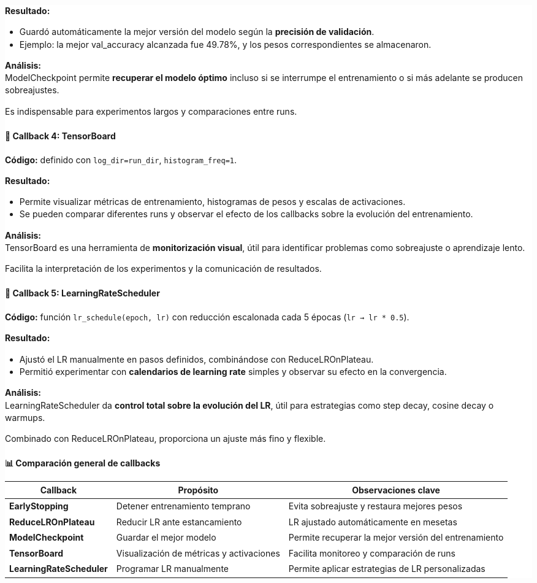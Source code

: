 **Resultado:**

- Guardó automáticamente la mejor versión del modelo según la **precisión de validación**.
- Ejemplo: la mejor val_accuracy alcanzada fue 49.78%, y los pesos correspondientes se almacenaron.

**Análisis:**  
ModelCheckpoint permite **recuperar el modelo óptimo** incluso si se interrumpe el entrenamiento o si más adelante se producen sobreajustes.  

Es indispensable para experimentos largos y comparaciones entre runs.


#### 🧪 Callback 4: TensorBoard

**Código:** definido con `log_dir=run_dir`, `histogram_freq=1`.

**Resultado:**

- Permite visualizar métricas de entrenamiento, histogramas de pesos y escalas de activaciones.
- Se pueden comparar diferentes runs y observar el efecto de los callbacks sobre la evolución del entrenamiento.

**Análisis:**  
TensorBoard es una herramienta de **monitorización visual**, útil para identificar problemas como sobreajuste o aprendizaje lento.  

Facilita la interpretación de los experimentos y la comunicación de resultados.

#### 🧪 Callback 5: LearningRateScheduler

**Código:** función `lr_schedule(epoch, lr)` con reducción escalonada cada 5 épocas (`lr → lr * 0.5`).

**Resultado:**

- Ajustó el LR manualmente en pasos definidos, combinándose con ReduceLROnPlateau.
- Permitió experimentar con **calendarios de learning rate** simples y observar su efecto en la convergencia.

**Análisis:**  
LearningRateScheduler da **control total sobre la evolución del LR**, útil para estrategias como step decay, cosine decay o warmups.  

Combinado con ReduceLROnPlateau, proporciona un ajuste más fino y flexible.


#### 📊 Comparación general de callbacks
| Callback             | Propósito                                   | Observaciones clave                                   |
| ------------------- | ------------------------------------------ | --------------------------------------------------- |
| **EarlyStopping**    | Detener entrenamiento temprano             | Evita sobreajuste y restaura mejores pesos        |
| **ReduceLROnPlateau**| Reducir LR ante estancamiento              | LR ajustado automáticamente en mesetas             |
| **ModelCheckpoint**  | Guardar el mejor modelo                     | Permite recuperar la mejor versión del entrenamiento|
| **TensorBoard**      | Visualización de métricas y activaciones   | Facilita monitoreo y comparación de runs           |
| **LearningRateScheduler** | Programar LR manualmente                | Permite aplicar estrategias de LR personalizadas   |
